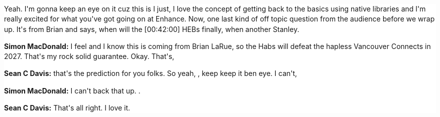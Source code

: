 Yeah. I'm gonna keep an eye on it cuz this is I just, I love the concept of getting back to the basics using native libraries and I'm really excited for what you've got going on at Enhance. Now, one last kind of off topic question from the audience before we wrap up. It's from Brian and says, when will the [00:42:00] HEBs finally, when another Stanley.

**Simon MacDonald:** I feel and I know this is coming from Brian LaRue, so the Habs will defeat the hapless Vancouver Connects in 2027. That's my rock solid guarantee. Okay. That's, 

**Sean C Davis:** that's the prediction for you folks. So yeah, , keep keep it ben eye. I can't, 

**Simon MacDonald:** I can't back that up. . 

**Sean C Davis:** That's all right. I love it.